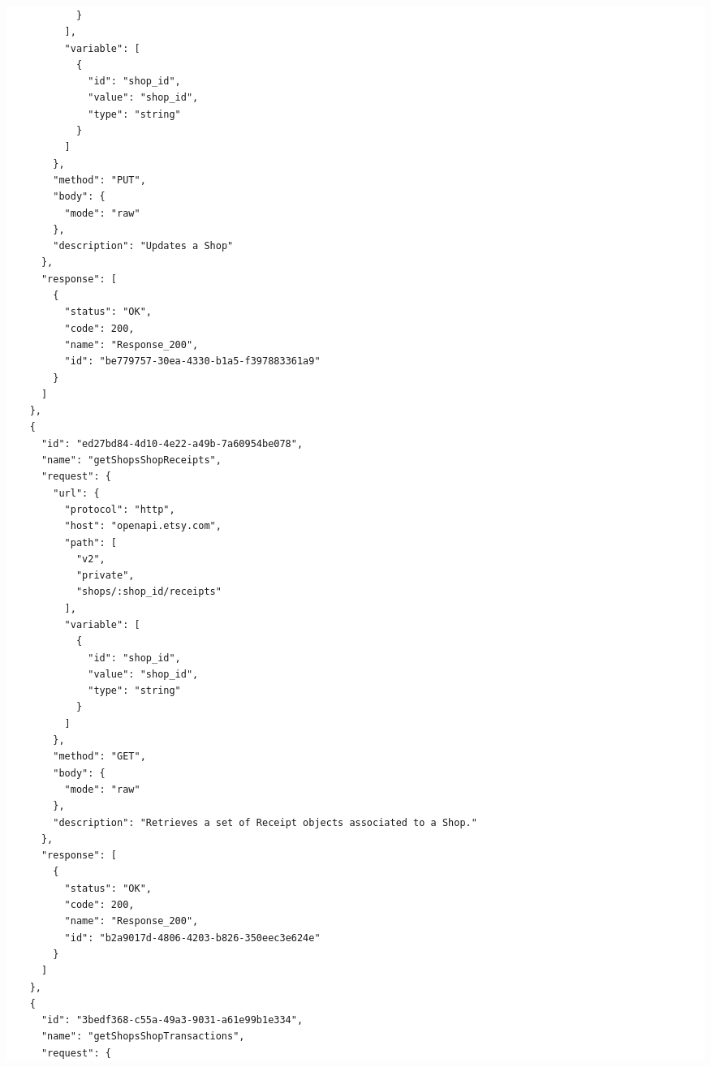                 }
              ],
              "variable": [
                {
                  "id": "shop_id",
                  "value": "shop_id",
                  "type": "string"
                }
              ]
            },
            "method": "PUT",
            "body": {
              "mode": "raw"
            },
            "description": "Updates a Shop"
          },
          "response": [
            {
              "status": "OK",
              "code": 200,
              "name": "Response_200",
              "id": "be779757-30ea-4330-b1a5-f397883361a9"
            }
          ]
        },
        {
          "id": "ed27bd84-4d10-4e22-a49b-7a60954be078",
          "name": "getShopsShopReceipts",
          "request": {
            "url": {
              "protocol": "http",
              "host": "openapi.etsy.com",
              "path": [
                "v2",
                "private",
                "shops/:shop_id/receipts"
              ],
              "variable": [
                {
                  "id": "shop_id",
                  "value": "shop_id",
                  "type": "string"
                }
              ]
            },
            "method": "GET",
            "body": {
              "mode": "raw"
            },
            "description": "Retrieves a set of Receipt objects associated to a Shop."
          },
          "response": [
            {
              "status": "OK",
              "code": 200,
              "name": "Response_200",
              "id": "b2a9017d-4806-4203-b826-350eec3e624e"
            }
          ]
        },
        {
          "id": "3bedf368-c55a-49a3-9031-a61e99b1e334",
          "name": "getShopsShopTransactions",
          "request": {